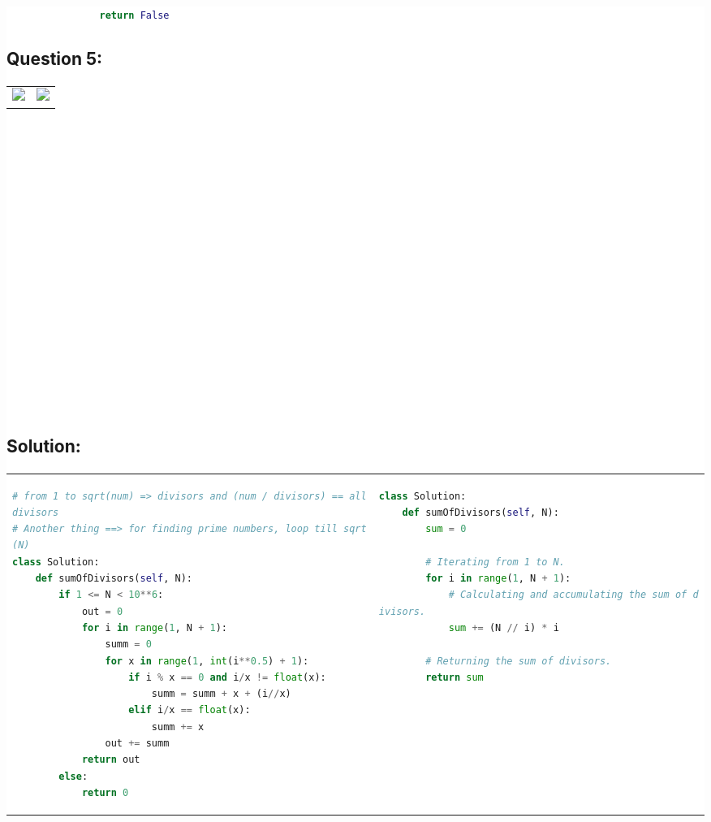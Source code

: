 ```py
                return False

```

</td>

</table>


## Question 5:
<table align="center", height="400">
  <td><img src = "https://github.com/user-attachments/assets/2b4a48b5-9269-4dd7-802f-a95e9903deb1"/></td>
  <td><img src = "https://github.com/user-attachments/assets/4cccd21b-285d-49ea-9fcc-7de32e851f4c"/></td>
</table>

## Solution:
<table align="center">
<td>
  
```py
# from 1 to sqrt(num) => divisors and (num / divisors) == all divisors
# Another thing ==> for finding prime numbers, loop till sqrt(N) 
class Solution:
    def sumOfDivisors(self, N):
        if 1 <= N < 10**6:
            out = 0
        	for i in range(1, N + 1):
        	    summ = 0
        	    for x in range(1, int(i**0.5) + 1):
                    if i % x == 0 and i/x != float(x):
                        summ = summ + x + (i//x)
                    elif i/x == float(x):
                        summ += x
                out += summ
        	return out
        else:
            return 0
```

</td>

<td>
  
```py
class Solution:
    def sumOfDivisors(self, N):
        sum = 0

        # Iterating from 1 to N.
        for i in range(1, N + 1):
            # Calculating and accumulating the sum of divisors.
            sum += (N // i) * i

        # Returning the sum of divisors.
        return sum
```
